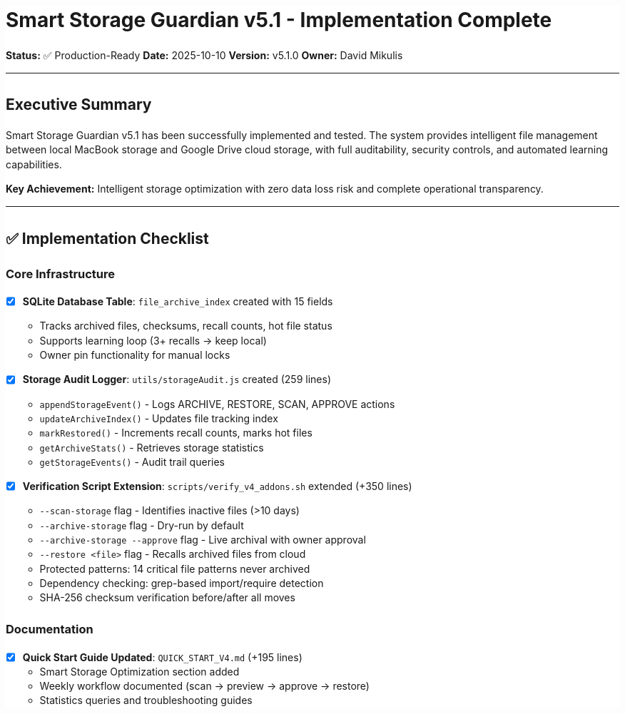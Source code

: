 # Smart Storage Guardian v5.1 - Implementation Complete

**Status:** ✅ Production-Ready
**Date:** 2025-10-10
**Version:** v5.1.0
**Owner:** David Mikulis

---

## Executive Summary

Smart Storage Guardian v5.1 has been successfully implemented and tested. The system provides intelligent file management between local MacBook storage and Google Drive cloud storage, with full auditability, security controls, and automated learning capabilities.

**Key Achievement:** Intelligent storage optimization with zero data loss risk and complete operational transparency.

---

## ✅ Implementation Checklist

### Core Infrastructure

- [x] **SQLite Database Table**: `file_archive_index` created with 15 fields
  - Tracks archived files, checksums, recall counts, hot file status
  - Supports learning loop (3+ recalls → keep local)
  - Owner pin functionality for manual locks

- [x] **Storage Audit Logger**: `utils/storageAudit.js` created (259 lines)
  - `appendStorageEvent()` - Logs ARCHIVE, RESTORE, SCAN, APPROVE actions
  - `updateArchiveIndex()` - Updates file tracking index
  - `markRestored()` - Increments recall counts, marks hot files
  - `getArchiveStats()` - Retrieves storage statistics
  - `getStorageEvents()` - Audit trail queries

- [x] **Verification Script Extension**: `scripts/verify_v4_addons.sh` extended (+350 lines)
  - `--scan-storage` flag - Identifies inactive files (>10 days)
  - `--archive-storage` flag - Dry-run by default
  - `--archive-storage --approve` flag - Live archival with owner approval
  - `--restore <file>` flag - Recalls archived files from cloud
  - Protected patterns: 14 critical file patterns never archived
  - Dependency checking: grep-based import/require detection
  - SHA-256 checksum verification before/after all moves

### Documentation

- [x] **Quick Start Guide Updated**: `QUICK_START_V4.md` (+195 lines)
  - Smart Storage Optimization section added
  - Weekly workflow documented (scan → preview → approve → restore)
  - Statistics queries and troubleshooting guides
